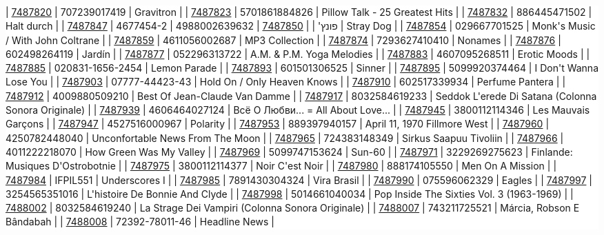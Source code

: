 | [7487820](https://www.discogs.com/release/7487820) | 707239017419 | Gravitron |
| [7487823](https://www.discogs.com/release/7487823) | 5701861884826 | Pillow Talk - 25 Greatest Hits |
| [7487832](https://www.discogs.com/release/7487832) | 886445471502 | Halt durch |
| [7487847](https://www.discogs.com/release/7487847) | 4677454-2 | פונץ' |
| [7487850](https://www.discogs.com/release/7487850) | 4988002639632 | Stray Dog |
| [7487854](https://www.discogs.com/release/7487854) | 029667701525 | Monk's Music / With John Coltrane |
| [7487859](https://www.discogs.com/release/7487859) | 4611056002687 | MP3 Collection |
| [7487874](https://www.discogs.com/release/7487874) | 7293627410410 | Nonames |
| [7487876](https://www.discogs.com/release/7487876) | 602498264119 | Jardín |
| [7487877](https://www.discogs.com/release/7487877) | 052296313722 | A.M. & P.M. Yoga Melodies |
| [7487883](https://www.discogs.com/release/7487883) | 4607095268511 | Erotic Moods |
| [7487885](https://www.discogs.com/release/7487885) | 020831-1656-2454 | Lemon Parade |
| [7487893](https://www.discogs.com/release/7487893) | 601501306525 | Sinner |
| [7487895](https://www.discogs.com/release/7487895) | 5099920374464 | I Don't Wanna Lose You |
| [7487903](https://www.discogs.com/release/7487903) | 07777-44423-43 | Hold On / Only Heaven Knows |
| [7487910](https://www.discogs.com/release/7487910) | 602517339934 | Perfume Pantera |
| [7487912](https://www.discogs.com/release/7487912) | 4009880509210 | Best Of Jean-Claude Van Damme |
| [7487917](https://www.discogs.com/release/7487917) | 8032584619233 | Seddok L'erede Di Satana (Colonna Sonora Originale) |
| [7487939](https://www.discogs.com/release/7487939) | 4606464027124 | Всё О Любви... = All About Love... |
| [7487945](https://www.discogs.com/release/7487945) | 3800112114346 | Les Mauvais Garçons |
| [7487947](https://www.discogs.com/release/7487947) | 4527516000967 | Polarity |
| [7487953](https://www.discogs.com/release/7487953) | 889397940157 | April 11, 1970 Fillmore West |
| [7487960](https://www.discogs.com/release/7487960) | 4250782448040 | Unconfortable News From The Moon |
| [7487965](https://www.discogs.com/release/7487965) | 724383148349 | Sirkus Saapuu Tivoliin |
| [7487966](https://www.discogs.com/release/7487966) | 4011222218070 | How Green Was My Valley |
| [7487969](https://www.discogs.com/release/7487969) | 5099747153624 | Sun-60 |
| [7487971](https://www.discogs.com/release/7487971) | 3229269275623 | Finlande: Musiques D'Ostrobotnie |
| [7487975](https://www.discogs.com/release/7487975) | 3800112114377 | Noir C'est Noir |
| [7487980](https://www.discogs.com/release/7487980) | 888174105550 | Men On A Mission |
| [7487984](https://www.discogs.com/release/7487984) | IFPIL551 | Underscores I |
| [7487985](https://www.discogs.com/release/7487985) | 7891430304324 | Vira Brasil |
| [7487990](https://www.discogs.com/release/7487990) | 075596062329 | Eagles |
| [7487997](https://www.discogs.com/release/7487997) | 3254565351016 | L'histoire De Bonnie And Clyde |
| [7487998](https://www.discogs.com/release/7487998) | 5014661040034 | Pop Inside The Sixties Vol. 3 (1963-1969) |
| [7488002](https://www.discogs.com/release/7488002) | 8032584619240 | La Strage Dei Vampiri (Colonna Sonora Originale) |
| [7488007](https://www.discogs.com/release/7488007) | 743211725521 | Márcia, Robson E Bândabah |
| [7488008](https://www.discogs.com/release/7488008) | 72392-78011-46 | Headline News |